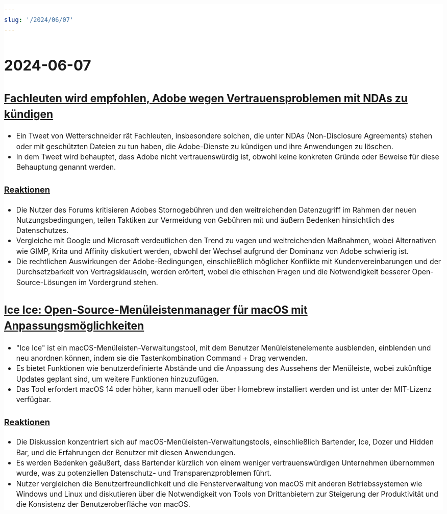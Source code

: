 ```yaml
---
slug: '/2024/06/07'
---
```


# 2024-06-07

## [Fachleuten wird empfohlen, Adobe wegen Vertrauensproblemen mit NDAs zu kündigen](https://twitter.com/Stretchedwiener/status/1798153619285708909)

- Ein Tweet von Wetterschneider rät Fachleuten, insbesondere solchen, die unter NDAs (Non-Disclosure Agreements) stehen oder mit geschützten Dateien zu tun haben, die Adobe-Dienste zu kündigen und ihre Anwendungen zu löschen.
- In dem Tweet wird behauptet, dass Adobe nicht vertrauenswürdig ist, obwohl keine konkreten Gründe oder Beweise für diese Behauptung genannt werden.

### [Reaktionen](https://news.ycombinator.com/item?id=40607442)

- Die Nutzer des Forums kritisieren Adobes Stornogebühren und den weitreichenden Datenzugriff im Rahmen der neuen Nutzungsbedingungen, teilen Taktiken zur Vermeidung von Gebühren mit und äußern Bedenken hinsichtlich des Datenschutzes.
- Vergleiche mit Google und Microsoft verdeutlichen den Trend zu vagen und weitreichenden Maßnahmen, wobei Alternativen wie GIMP, Krita und Affinity diskutiert werden, obwohl der Wechsel aufgrund der Dominanz von Adobe schwierig ist.
- Die rechtlichen Auswirkungen der Adobe-Bedingungen, einschließlich möglicher Konflikte mit Kundenvereinbarungen und der Durchsetzbarkeit von Vertragsklauseln, werden erörtert, wobei die ethischen Fragen und die Notwendigkeit besserer Open-Source-Lösungen im Vordergrund stehen.

## [Ice Ice: Open-Source-Menüleistenmanager für macOS mit Anpassungsmöglichkeiten](https://github.com/jordanbaird/Ice)

- "Ice Ice" ist ein macOS-Menüleisten-Verwaltungstool, mit dem Benutzer Menüleistenelemente ausblenden, einblenden und neu anordnen können, indem sie die Tastenkombination Command + Drag verwenden.
- Es bietet Funktionen wie benutzerdefinierte Abstände und die Anpassung des Aussehens der Menüleiste, wobei zukünftige Updates geplant sind, um weitere Funktionen hinzuzufügen.
- Das Tool erfordert macOS 14 oder höher, kann manuell oder über Homebrew installiert werden und ist unter der MIT-Lizenz verfügbar.

### [Reaktionen](https://news.ycombinator.com/item?id=40605532)

- Die Diskussion konzentriert sich auf macOS-Menüleisten-Verwaltungstools, einschließlich Bartender, Ice, Dozer und Hidden Bar, und die Erfahrungen der Benutzer mit diesen Anwendungen.
- Es werden Bedenken geäußert, dass Bartender kürzlich von einem weniger vertrauenswürdigen Unternehmen übernommen wurde, was zu potenziellen Datenschutz- und Transparenzproblemen führt.
- Nutzer vergleichen die Benutzerfreundlichkeit und die Fensterverwaltung von macOS mit anderen Betriebssystemen wie Windows und Linux und diskutieren über die Notwendigkeit von Tools von Drittanbietern zur Steigerung der Produktivität und die Konsistenz der Benutzeroberfläche von macOS.
